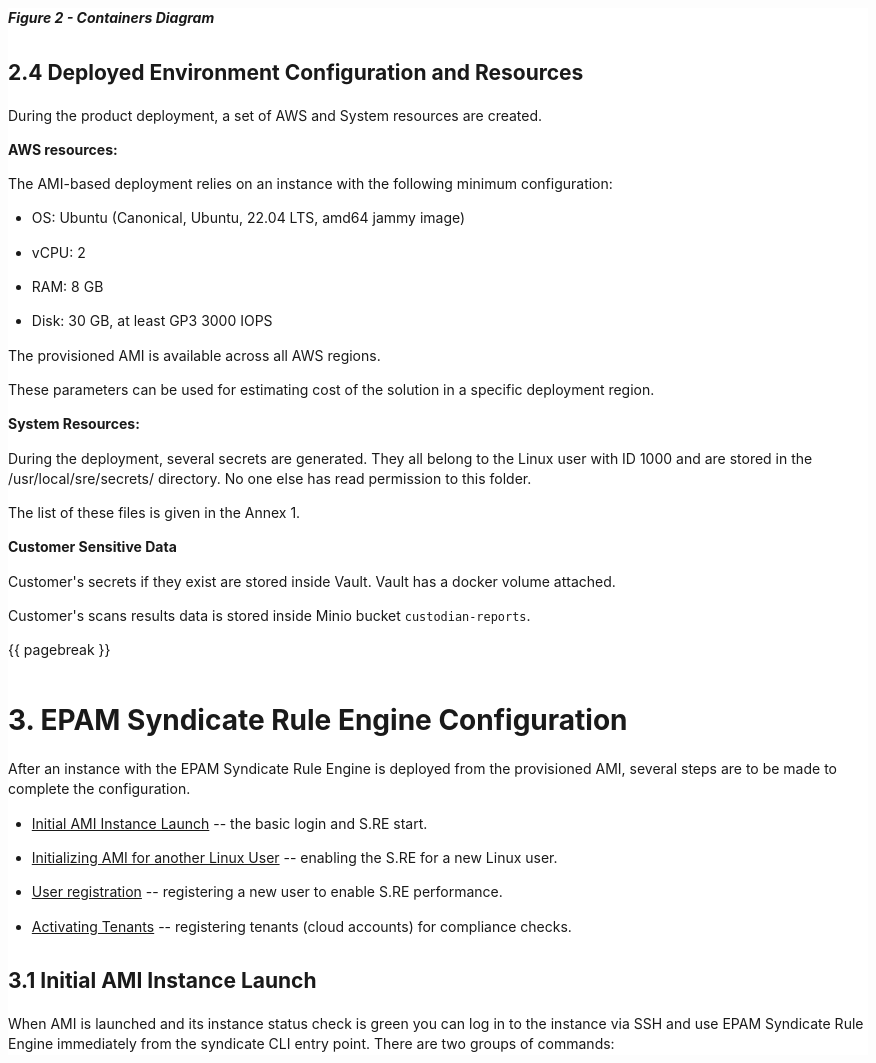 ##### *Figure 2 - Containers Diagram*

## 2.4 Deployed Environment Configuration and Resources

During the product deployment, a set of AWS and System resources are created.

**AWS resources:**

The AMI-based deployment relies on an instance with the following minimum configuration:

- OS: Ubuntu (Canonical, Ubuntu, 22.04 LTS, amd64 jammy image)

- vCPU: 2

- RAM: 8 GB

- Disk: 30 GB, at least GP3 3000 IOPS

The provisioned AMI is available across all AWS regions.

These parameters can be used for estimating cost of the solution in a specific deployment region.

**System Resources:**

During the deployment, several secrets are generated. They all belong to the Linux user with ID 1000 and are stored in the /usr/local/sre/secrets/ directory. No one else has read permission to this folder.

The list of these files is given in the Annex 1.

**Customer Sensitive Data**

Customer's secrets if they exist are stored inside Vault. Vault has a docker volume attached.

Customer's scans results data is stored inside Minio bucket `custodian-reports`.

{{ pagebreak }}

# 3. EPAM Syndicate Rule Engine Configuration

After an instance with the EPAM Syndicate Rule Engine is deployed from the provisioned AMI, several steps are to be made to complete the configuration.

- [Initial AMI Instance Launch](#initial-ami-instance-launch) -- the basic login and S.RE start.

- [Initializing AMI for another Linux User](#initializing-ami-for-another-linux-user) -- enabling the S.RE for a new Linux user.

- [User registration](#user-registration) -- registering a new user to enable S.RE performance.

- [Activating Tenants](#user-registration) -- registering tenants (cloud accounts) for compliance checks.

## 3.1 Initial AMI Instance Launch

When AMI is launched and its instance status check is green you can log in to the instance via SSH and use EPAM Syndicate Rule Engine immediately from the syndicate CLI entry point. There are two groups of commands:
